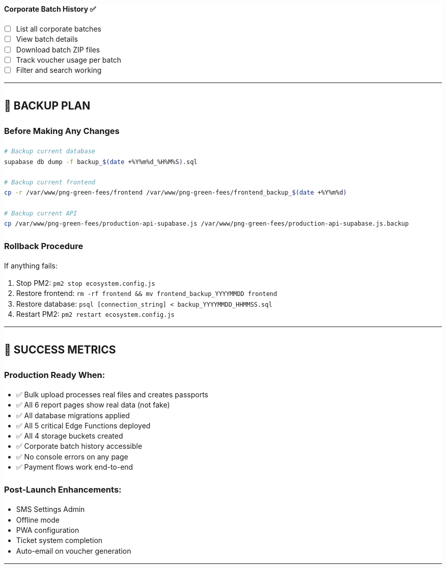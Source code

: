 #### Corporate Batch History ✅
- [ ] List all corporate batches
- [ ] View batch details
- [ ] Download batch ZIP files
- [ ] Track voucher usage per batch
- [ ] Filter and search working

---

## 💾 BACKUP PLAN

### Before Making Any Changes
```bash
# Backup current database
supabase db dump -f backup_$(date +%Y%m%d_%H%M%S).sql

# Backup current frontend
cp -r /var/www/png-green-fees/frontend /var/www/png-green-fees/frontend_backup_$(date +%Y%m%d)

# Backup current API
cp /var/www/png-green-fees/production-api-supabase.js /var/www/png-green-fees/production-api-supabase.js.backup
```

### Rollback Procedure
If anything fails:
1. Stop PM2: `pm2 stop ecosystem.config.js`
2. Restore frontend: `rm -rf frontend && mv frontend_backup_YYYYMMDD frontend`
3. Restore database: `psql [connection_string] < backup_YYYYMMDD_HHMMSS.sql`
4. Restart PM2: `pm2 restart ecosystem.config.js`

---

## 🎉 SUCCESS METRICS

### Production Ready When:
- ✅ Bulk upload processes real files and creates passports
- ✅ All 6 report pages show real data (not fake)
- ✅ All database migrations applied
- ✅ All 5 critical Edge Functions deployed
- ✅ All 4 storage buckets created
- ✅ Corporate batch history accessible
- ✅ No console errors on any page
- ✅ Payment flows work end-to-end

### Post-Launch Enhancements:
- SMS Settings Admin
- Offline mode
- PWA configuration
- Ticket system completion
- Auto-email on voucher generation

---